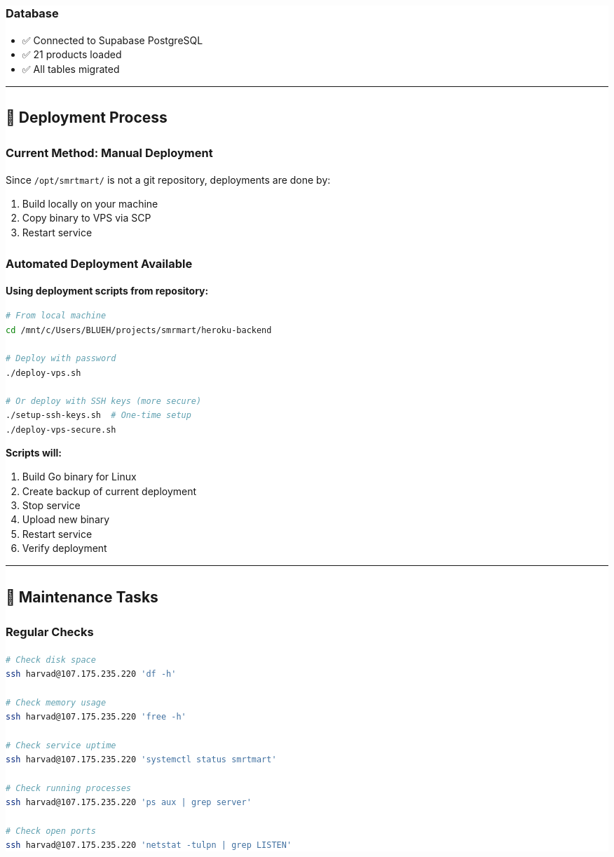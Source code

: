 ### Database
- ✅ Connected to Supabase PostgreSQL
- ✅ 21 products loaded
- ✅ All tables migrated

---

## 🚀 Deployment Process

### Current Method: Manual Deployment

Since `/opt/smrtmart/` is not a git repository, deployments are done by:

1. Build locally on your machine
2. Copy binary to VPS via SCP
3. Restart service

### Automated Deployment Available

**Using deployment scripts from repository:**

```bash
# From local machine
cd /mnt/c/Users/BLUEH/projects/smrmart/heroku-backend

# Deploy with password
./deploy-vps.sh

# Or deploy with SSH keys (more secure)
./setup-ssh-keys.sh  # One-time setup
./deploy-vps-secure.sh
```

**Scripts will:**
1. Build Go binary for Linux
2. Create backup of current deployment
3. Stop service
4. Upload new binary
5. Restart service
6. Verify deployment

---

## 📝 Maintenance Tasks

### Regular Checks

```bash
# Check disk space
ssh harvad@107.175.235.220 'df -h'

# Check memory usage
ssh harvad@107.175.235.220 'free -h'

# Check service uptime
ssh harvad@107.175.235.220 'systemctl status smrtmart'

# Check running processes
ssh harvad@107.175.235.220 'ps aux | grep server'

# Check open ports
ssh harvad@107.175.235.220 'netstat -tulpn | grep LISTEN'
```
